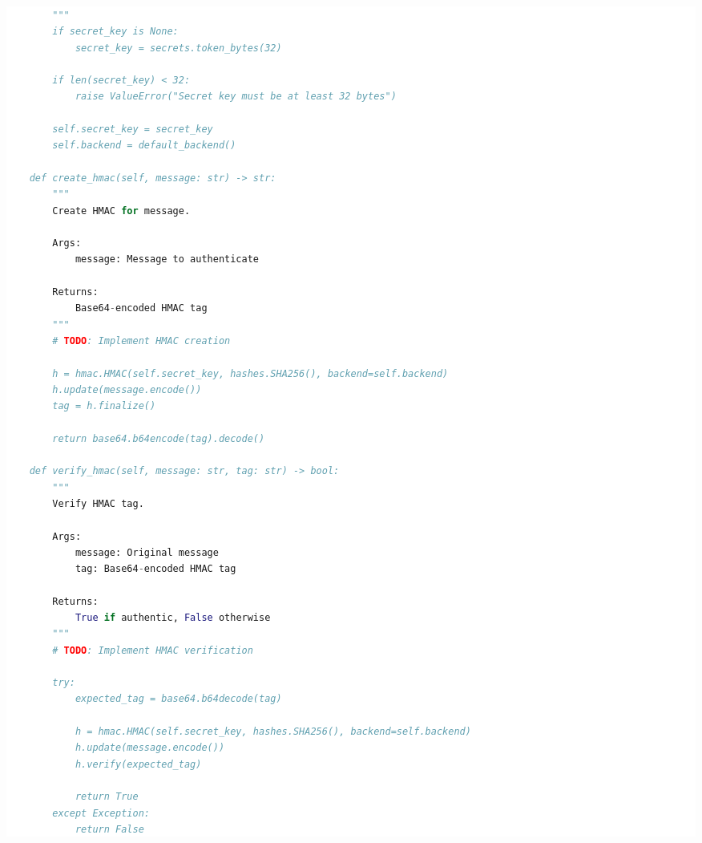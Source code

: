 ```python
        """
        if secret_key is None:
            secret_key = secrets.token_bytes(32)
        
        if len(secret_key) < 32:
            raise ValueError("Secret key must be at least 32 bytes")
        
        self.secret_key = secret_key
        self.backend = default_backend()
    
    def create_hmac(self, message: str) -> str:
        """
        Create HMAC for message.
        
        Args:
            message: Message to authenticate
            
        Returns:
            Base64-encoded HMAC tag
        """
        # TODO: Implement HMAC creation
        
        h = hmac.HMAC(self.secret_key, hashes.SHA256(), backend=self.backend)
        h.update(message.encode())
        tag = h.finalize()
        
        return base64.b64encode(tag).decode()
    
    def verify_hmac(self, message: str, tag: str) -> bool:
        """
        Verify HMAC tag.
        
        Args:
            message: Original message
            tag: Base64-encoded HMAC tag
            
        Returns:
            True if authentic, False otherwise
        """
        # TODO: Implement HMAC verification
        
        try:
            expected_tag = base64.b64decode(tag)
            
            h = hmac.HMAC(self.secret_key, hashes.SHA256(), backend=self.backend)
            h.update(message.encode())
            h.verify(expected_tag)
            
            return True
        except Exception:
            return False
```
